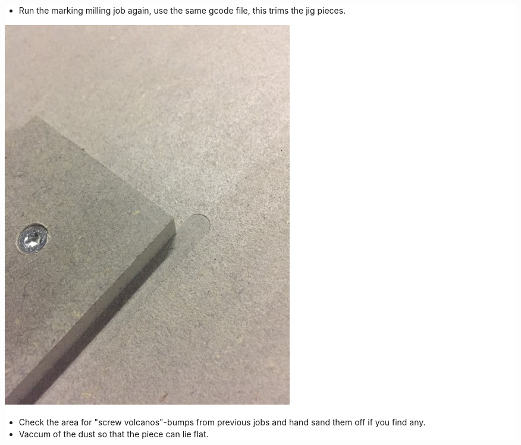 * Run the marking milling job again, use the same gcode file, this trims the jig pieces.

![image](img/aluminium/trimmed.jpg)

* Check the area for "screw volcanos"-bumps from previous jobs and hand sand them off if you find any.
* Vaccum of the dust so that the piece can lie flat.
